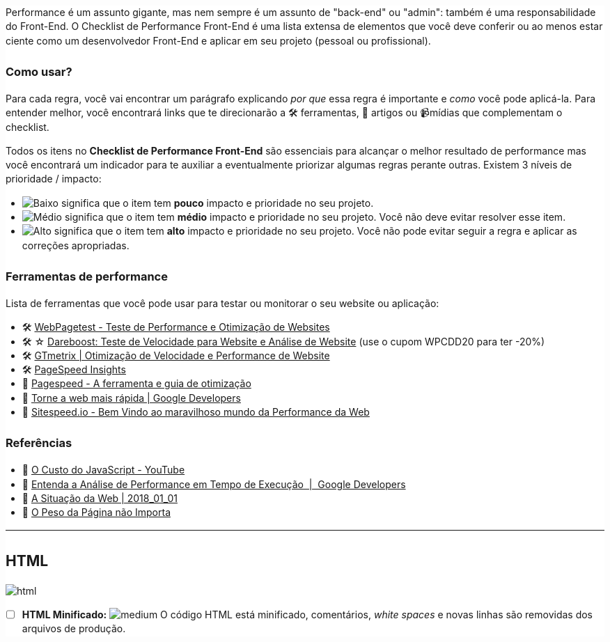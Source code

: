 Performance é um assunto gigante, mas nem sempre é um assunto de "back-end" ou "admin": também é uma responsabilidade do Front-End. O Checklist de Performance Front-End é uma lista extensa de elementos que você deve conferir ou ao menos estar ciente como um desenvolvedor Front-End e aplicar em seu projeto (pessoal ou profissional).

### Como usar?

Para cada regra, você vai encontrar um parágrafo explicando _por que_ essa regra é importante e _como_ você pode aplicá-la. Para entender melhor, você encontrará links que te direcionarão a 🛠️ ferramentas, 📖 artigos ou 📹️mídias que complementam o checklist.

Todos os itens no **Checklist de Performance Front-End** são essenciais para alcançar o melhor resultado de performance mas você encontrará um indicador para te auxiliar a eventualmente priorizar algumas regras perante outras. Existem 3 níveis de prioridade / impacto:

- ![Baixo][low] significa que o item tem **pouco** impacto e prioridade no seu projeto.
- ![Médio][medium] significa que o item tem **médio** impacto e prioridade no seu projeto. Você não deve evitar resolver esse item.
- ![Alto][high] significa que o item tem **alto** impacto e prioridade no seu projeto. Você não pode evitar seguir a regra e aplicar as correções apropriadas.

### Ferramentas de performance

Lista de ferramentas que você pode usar para testar ou monitorar o seu website ou aplicação:

- 🛠 [WebPagetest - Teste de Performance e Otimização de Websites](https://www.webpagetest.org/)
- 🛠 ☆ [Dareboost: Teste de Velocidade para Website e Análise de Website](https://www.dareboost.com/) (use o cupom WPCDD20 para ter -20%)
- 🛠 [GTmetrix | Otimização de Velocidade e Performance de Website](https://gtmetrix.com/)
- 🛠 [PageSpeed Insights](https://developers.google.com/speed/pagespeed/insights/)
- 📖 [Pagespeed - A ferramenta e guia de otimização](https://varvy.com/pagespeed/)
- 📖 [Torne a web mais rápida | Google Developers](https://developers.google.com/speed/)
- 📖 [Sitespeed.io - Bem Vindo ao maravilhoso mundo da Performance da Web](https://www.sitespeed.io/)

### Referências

- 📖 [O Custo do JavaScript - YouTube](https://www.youtube.com/watch?v=_bzqF05xsC4)
- 📖 [Entenda a Análise de Performance em Tempo de Execução  |  Google Developers](https://developers.google.com/web/tools/chrome-devtools/evaluate-performance/)
- 📖 [A Situação da Web | 2018_01_01](https://httparchive.org/reports/state-of-the-web?start=2018_01_01)
- 📖 [O Peso da Página não Importa](https://www.speedshop.co/2015/11/05/page-weight-doesnt-matter.html)

---

## HTML

![html]

- [ ] **HTML Minificado:** ![medium] O código HTML está minificado, comentários, _white spaces_ e novas linhas são removidas dos arquivos de produção.


[logo]: images/logo-front-end-performance-checklist.jpg
[html]: images/html.png
[css]: images/css.png
[fonts]: images/fonts.png
[images]: images/images.png
[javascript]: images/JavaScript.png
[server-side]: images/server-side.png
[low]: https://front-end-checklist.now.sh/low.svg
[medium]: https://front-end-checklist.now.sh/medium.svg
[high]: https://front-end-checklist.now.sh/high.svg